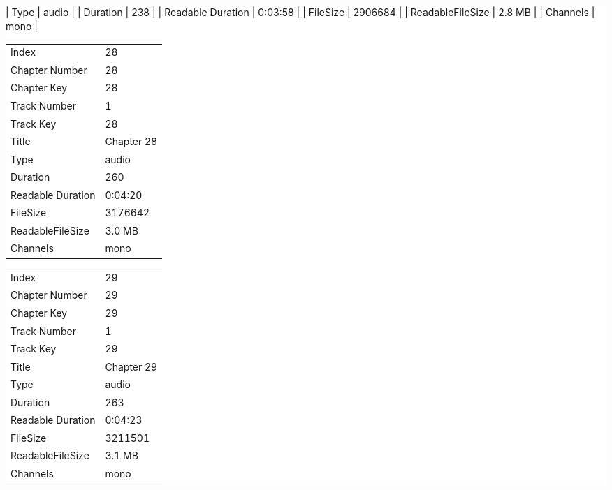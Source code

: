 | Type | audio |
| Duration | 238 |
| Readable Duration | 0:03:58 |
| FileSize | 2906684 |
| ReadableFileSize | 2.8 MB |
| Channels | mono |

|  |  |
| - | - |
| Index | 28 |
| Chapter Number | 28 |
| Chapter Key | 28 |
| Track Number | 1 |
| Track Key | 28 |
| Title | Chapter 28 |
| Type | audio |
| Duration | 260 |
| Readable Duration | 0:04:20 |
| FileSize | 3176642 |
| ReadableFileSize | 3.0 MB |
| Channels | mono |

|  |  |
| - | - |
| Index | 29 |
| Chapter Number | 29 |
| Chapter Key | 29 |
| Track Number | 1 |
| Track Key | 29 |
| Title | Chapter 29 |
| Type | audio |
| Duration | 263 |
| Readable Duration | 0:04:23 |
| FileSize | 3211501 |
| ReadableFileSize | 3.1 MB |
| Channels | mono |
